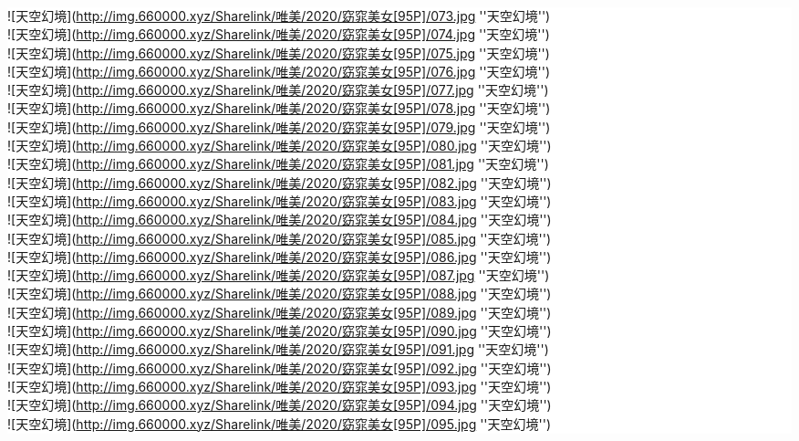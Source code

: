 ![天空幻境](http://img.660000.xyz/Sharelink/唯美/2020/窈窕美女[95P]/073.jpg ''天空幻境'') <br>
![天空幻境](http://img.660000.xyz/Sharelink/唯美/2020/窈窕美女[95P]/074.jpg ''天空幻境'') <br>
![天空幻境](http://img.660000.xyz/Sharelink/唯美/2020/窈窕美女[95P]/075.jpg ''天空幻境'') <br>
![天空幻境](http://img.660000.xyz/Sharelink/唯美/2020/窈窕美女[95P]/076.jpg ''天空幻境'') <br>
![天空幻境](http://img.660000.xyz/Sharelink/唯美/2020/窈窕美女[95P]/077.jpg ''天空幻境'') <br>
![天空幻境](http://img.660000.xyz/Sharelink/唯美/2020/窈窕美女[95P]/078.jpg ''天空幻境'') <br>
![天空幻境](http://img.660000.xyz/Sharelink/唯美/2020/窈窕美女[95P]/079.jpg ''天空幻境'') <br>
![天空幻境](http://img.660000.xyz/Sharelink/唯美/2020/窈窕美女[95P]/080.jpg ''天空幻境'') <br>
![天空幻境](http://img.660000.xyz/Sharelink/唯美/2020/窈窕美女[95P]/081.jpg ''天空幻境'') <br>
![天空幻境](http://img.660000.xyz/Sharelink/唯美/2020/窈窕美女[95P]/082.jpg ''天空幻境'') <br>
![天空幻境](http://img.660000.xyz/Sharelink/唯美/2020/窈窕美女[95P]/083.jpg ''天空幻境'') <br>
![天空幻境](http://img.660000.xyz/Sharelink/唯美/2020/窈窕美女[95P]/084.jpg ''天空幻境'') <br>
![天空幻境](http://img.660000.xyz/Sharelink/唯美/2020/窈窕美女[95P]/085.jpg ''天空幻境'') <br>
![天空幻境](http://img.660000.xyz/Sharelink/唯美/2020/窈窕美女[95P]/086.jpg ''天空幻境'') <br>
![天空幻境](http://img.660000.xyz/Sharelink/唯美/2020/窈窕美女[95P]/087.jpg ''天空幻境'') <br>
![天空幻境](http://img.660000.xyz/Sharelink/唯美/2020/窈窕美女[95P]/088.jpg ''天空幻境'') <br>
![天空幻境](http://img.660000.xyz/Sharelink/唯美/2020/窈窕美女[95P]/089.jpg ''天空幻境'') <br>
![天空幻境](http://img.660000.xyz/Sharelink/唯美/2020/窈窕美女[95P]/090.jpg ''天空幻境'') <br>
![天空幻境](http://img.660000.xyz/Sharelink/唯美/2020/窈窕美女[95P]/091.jpg ''天空幻境'') <br>
![天空幻境](http://img.660000.xyz/Sharelink/唯美/2020/窈窕美女[95P]/092.jpg ''天空幻境'') <br>
![天空幻境](http://img.660000.xyz/Sharelink/唯美/2020/窈窕美女[95P]/093.jpg ''天空幻境'') <br>
![天空幻境](http://img.660000.xyz/Sharelink/唯美/2020/窈窕美女[95P]/094.jpg ''天空幻境'') <br>
![天空幻境](http://img.660000.xyz/Sharelink/唯美/2020/窈窕美女[95P]/095.jpg ''天空幻境'') <br>